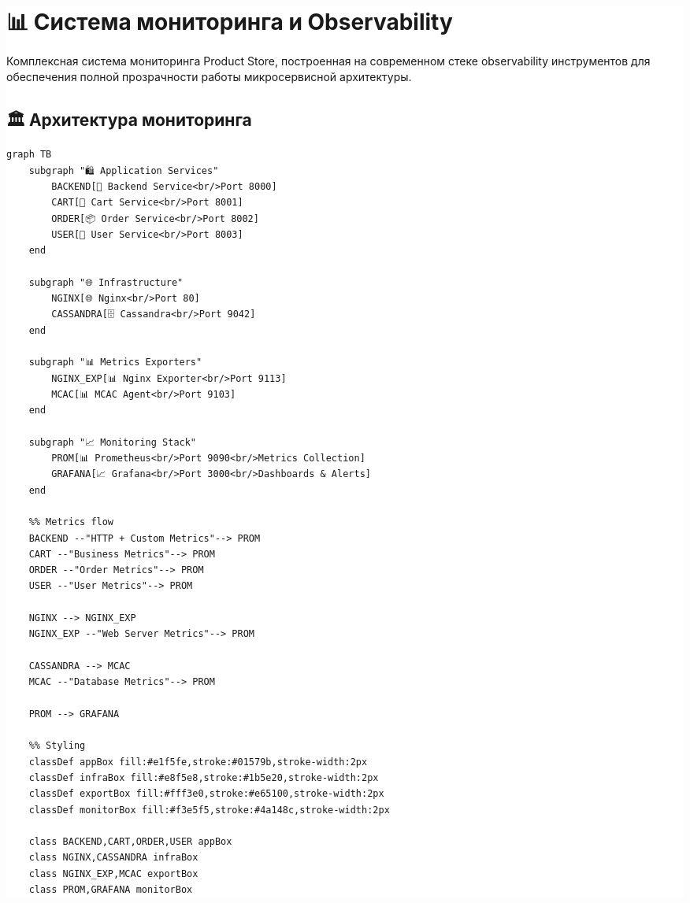 # 📊 Система мониторинга и Observability

Комплексная система мониторинга Product Store, построенная на современном стеке observability инструментов для обеспечения полной прозрачности работы микросервисной архитектуры.

## 🏛️ Архитектура мониторинга

```mermaid
graph TB
    subgraph "🛍️ Application Services"
        BACKEND[🏪 Backend Service<br/>Port 8000]
        CART[🛒 Cart Service<br/>Port 8001]  
        ORDER[📦 Order Service<br/>Port 8002]
        USER[👤 User Service<br/>Port 8003]
    end
    
    subgraph "🌐 Infrastructure"
        NGINX[🌐 Nginx<br/>Port 80]
        CASSANDRA[🗄️ Cassandra<br/>Port 9042]
    end
    
    subgraph "📊 Metrics Exporters"
        NGINX_EXP[📊 Nginx Exporter<br/>Port 9113]
        MCAC[📊 MCAC Agent<br/>Port 9103]
    end
    
    subgraph "📈 Monitoring Stack"
        PROM[📊 Prometheus<br/>Port 9090<br/>Metrics Collection]
        GRAFANA[📈 Grafana<br/>Port 3000<br/>Dashboards & Alerts]
    end
    
    %% Metrics flow
    BACKEND --"HTTP + Custom Metrics"--> PROM
    CART --"Business Metrics"--> PROM
    ORDER --"Order Metrics"--> PROM
    USER --"User Metrics"--> PROM
    
    NGINX --> NGINX_EXP
    NGINX_EXP --"Web Server Metrics"--> PROM
    
    CASSANDRA --> MCAC  
    MCAC --"Database Metrics"--> PROM
    
    PROM --> GRAFANA
    
    %% Styling
    classDef appBox fill:#e1f5fe,stroke:#01579b,stroke-width:2px
    classDef infraBox fill:#e8f5e8,stroke:#1b5e20,stroke-width:2px
    classDef exportBox fill:#fff3e0,stroke:#e65100,stroke-width:2px
    classDef monitorBox fill:#f3e5f5,stroke:#4a148c,stroke-width:2px
    
    class BACKEND,CART,ORDER,USER appBox
    class NGINX,CASSANDRA infraBox
    class NGINX_EXP,MCAC exportBox
    class PROM,GRAFANA monitorBox
```
